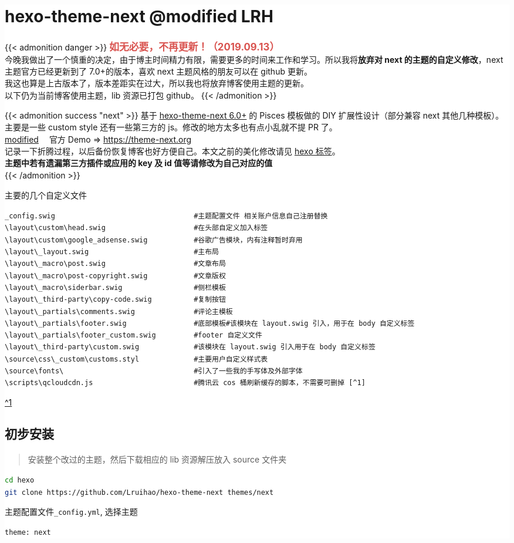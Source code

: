 # hexo-theme-next @modified LRH


{{< admonition danger >}}
<span style="color: #d9534f;font-size: 1.2em;">**如无必要，不再更新！（2019.09.13）**</span>  
今晚我做出了一个慎重的决定，由于博主时间精力有限，需要更多的时间来工作和学习。所以我将**放弃对 next 的主题的自定义修改**，next 主题官方已经更新到了 7.0+的版本，喜欢 next 主题风格的朋友可以在 github 更新。  
我这也算是上古版本了，版本差距实在过大，所以我也将放弃博客使用主题的更新。  
以下仍为当前博客使用主题，lib 资源已打包 github。
{{< /admonition >}}



{{< admonition success "next" >}}
基于 [hexo-theme-next 6.0+](https://github.com/theme-next/hexo-theme-next) 的 Pisces 模板做的 DIY 扩展性设计（部分兼容 next 其他几种模板）。主要是一些 custom style 还有一些第三方的 js。修改的地方太多也有点小乱就不提 PR 了。  
[modified](https://github.com/Lruihao/hexo-theme-next)&emsp; 官方 Demo => <https://theme-next.org>  
记录一下折腾过程，以后备份恢复博客也好方便自己。本文之前的美化修改请见 [hexo 标签](/tags/hexo/)。  
**主题中若有遗漏第三方插件或应用的 key 及 id 值等请修改为自己对应的值**  
{{< /admonition >}}

主要的几个自定义文件

```xml 主要修改路径及文件
_config.swig                                 #主题配置文件 相关账户信息自己注册替换
\layout\custom\head.swig                     #在头部自定义加入标签
\layout\custom\google_adsense.swig           #谷歌广告模块，内有注释暂时弃用
\layout\_layout.swig                         #主布局
\layout\_macro\post.swig                     #文章布局
\layout\_macro\post-copyright.swig           #文章版权
\layout\_macro\siderbar.swig                 #侧栏模板
\layout\_third-party\copy-code.swig          #复制按钮
\layout\_partials\comments.swig              #评论主模板
\layout\_partials\footer.swig                #底部模板#该模块在 layout.swig 引入，用于在 body 自定义标签
\layout\_partials\footer_custom.swig         #footer 自定义文件
\layout\_third-party\custom.swig             #该模块在 layout.swig 引入用于在 body 自定义标签
\source\css\_custom\customs.styl             #主要用户自定义样式表
\source\fonts\                               #引入了一些我的手写体及外部字体
\scripts\qcloudcdn.js                        #腾讯云 cos 桶刷新缓存的脚本，不需要可删掉 [^1]
```

[^1](https://lruihao.cn/posts/cos-hexo.html#CDN%E5%88%B7%E6%96%B0)

## 初步安装

> 安装整个改过的主题，然后下载相应的 lib 资源解压放入 source 文件夹

```bash
cd hexo
git clone https://github.com/Lruihao/hexo-theme-next themes/next
```

主题配置文件`_config.yml`, 选择主题

```
theme: next
```
